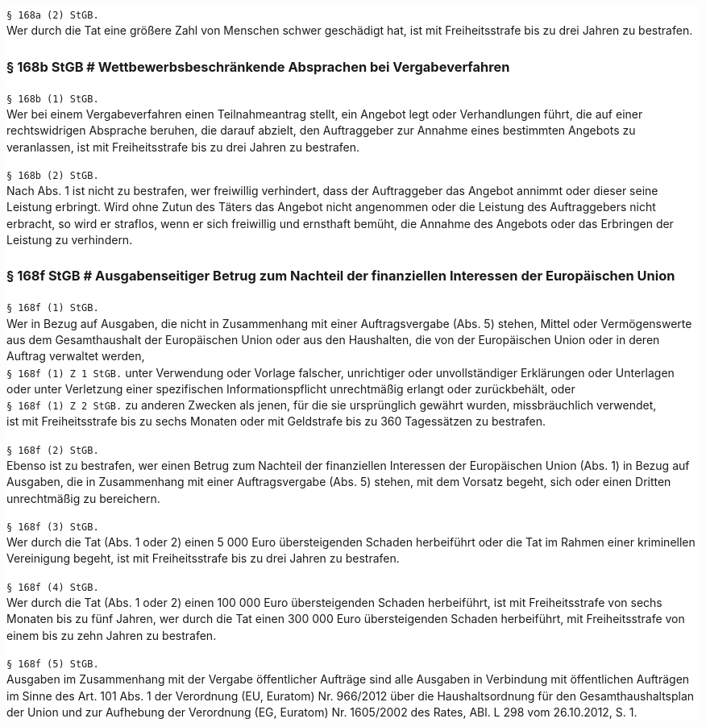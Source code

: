 `§ 168a (2) StGB.`  
Wer durch die Tat eine größere Zahl von Menschen schwer geschädigt hat, ist mit Freiheitsstrafe bis zu drei Jahren zu bestrafen.

### § 168b StGB # Wettbewerbsbeschränkende Absprachen bei Vergabeverfahren

`§ 168b (1) StGB.`  
Wer bei einem Vergabeverfahren einen Teilnahmeantrag stellt, ein Angebot legt oder Verhandlungen führt, die auf einer rechtswidrigen Absprache beruhen, die darauf abzielt, den Auftraggeber zur Annahme eines bestimmten Angebots zu veranlassen, ist mit Freiheitsstrafe bis zu drei Jahren zu bestrafen.

`§ 168b (2) StGB.`  
Nach Abs. 1 ist nicht zu bestrafen, wer freiwillig verhindert, dass der Auftraggeber das Angebot annimmt oder dieser seine Leistung erbringt. Wird ohne Zutun des Täters das Angebot nicht angenommen oder die Leistung des Auftraggebers nicht erbracht, so wird er straflos, wenn er sich freiwillig und ernsthaft bemüht, die Annahme des Angebots oder das Erbringen der Leistung zu verhindern.

### § 168f StGB # Ausgabenseitiger Betrug zum Nachteil der finanziellen Interessen der Europäischen Union

`§ 168f (1) StGB.`  
Wer in Bezug auf Ausgaben, die nicht in Zusammenhang mit einer Auftragsvergabe (Abs. 5) stehen, Mittel oder Vermögenswerte aus dem Gesamthaushalt der Europäischen Union oder aus den Haushalten, die von der Europäischen Union oder in deren Auftrag verwaltet werden,  
`§ 168f (1) Z 1 StGB.`
unter Verwendung oder Vorlage falscher, unrichtiger oder unvollständiger Erklärungen oder Unterlagen oder unter Verletzung einer spezifischen Informationspflicht unrechtmäßig erlangt oder zurückbehält, oder  
`§ 168f (1) Z 2 StGB.`
zu anderen Zwecken als jenen, für die sie ursprünglich gewährt wurden, missbräuchlich verwendet,  
ist mit Freiheitsstrafe bis zu sechs Monaten oder mit Geldstrafe bis zu 360 Tagessätzen zu bestrafen.

`§ 168f (2) StGB.`  
Ebenso ist zu bestrafen, wer einen Betrug zum Nachteil der finanziellen Interessen der Europäischen Union (Abs. 1) in Bezug auf Ausgaben, die in Zusammenhang mit einer Auftragsvergabe (Abs. 5) stehen, mit dem Vorsatz begeht, sich oder einen Dritten unrechtmäßig zu bereichern.

`§ 168f (3) StGB.`  
Wer durch die Tat (Abs. 1 oder 2) einen 5 000 Euro übersteigenden Schaden herbeiführt oder die Tat im Rahmen einer kriminellen Vereinigung begeht, ist mit Freiheitsstrafe bis zu drei Jahren zu bestrafen.

`§ 168f (4) StGB.`  
Wer durch die Tat (Abs. 1 oder 2) einen 100 000 Euro übersteigenden Schaden herbeiführt, ist mit Freiheitsstrafe von sechs Monaten bis zu fünf Jahren, wer durch die Tat einen 300 000 Euro übersteigenden Schaden herbeiführt, mit Freiheitsstrafe von einem bis zu zehn Jahren zu bestrafen.

`§ 168f (5) StGB.`  
Ausgaben im Zusammenhang mit der Vergabe öffentlicher Aufträge sind alle Ausgaben in Verbindung mit öffentlichen Aufträgen im Sinne des Art. 101 Abs. 1 der Verordnung (EU, Euratom) Nr. 966/2012 über die Haushaltsordnung für den Gesamthaushaltsplan der Union und zur Aufhebung der Verordnung (EG, Euratom) Nr. 1605/2002 des Rates, ABl. L 298 vom 26.10.2012, S. 1.

